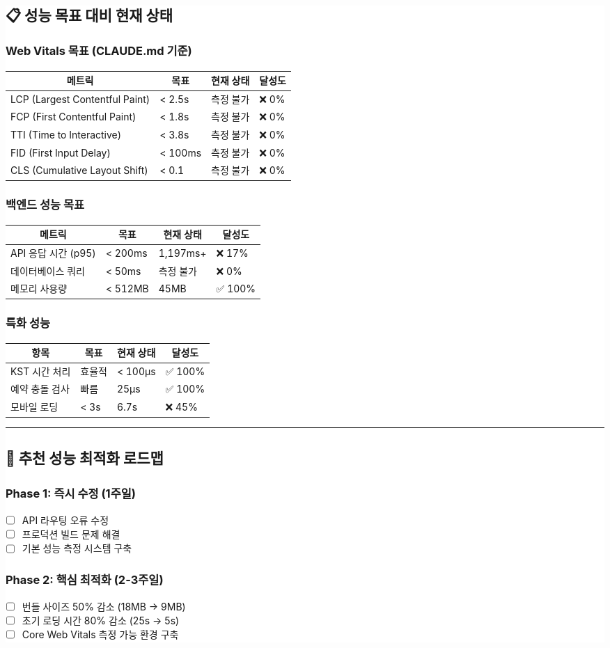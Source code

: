 
## 📋 성능 목표 대비 현재 상태

### Web Vitals 목표 (CLAUDE.md 기준)

| 메트릭 | 목표 | 현재 상태 | 달성도 |
|--------|------|-----------|--------|
| LCP (Largest Contentful Paint) | < 2.5s | 측정 불가 | ❌ 0% |
| FCP (First Contentful Paint) | < 1.8s | 측정 불가 | ❌ 0% |
| TTI (Time to Interactive) | < 3.8s | 측정 불가 | ❌ 0% |
| FID (First Input Delay) | < 100ms | 측정 불가 | ❌ 0% |
| CLS (Cumulative Layout Shift) | < 0.1 | 측정 불가 | ❌ 0% |

### 백엔드 성능 목표

| 메트릭 | 목표 | 현재 상태 | 달성도 |
|--------|------|-----------|--------|
| API 응답 시간 (p95) | < 200ms | 1,197ms+ | ❌ 17% |
| 데이터베이스 쿼리 | < 50ms | 측정 불가 | ❌ 0% |
| 메모리 사용량 | < 512MB | 45MB | ✅ 100% |

### 특화 성능

| 항목 | 목표 | 현재 상태 | 달성도 |
|------|------|-----------|--------|
| KST 시간 처리 | 효율적 | < 100μs | ✅ 100% |
| 예약 충돌 검사 | 빠름 | 25μs | ✅ 100% |
| 모바일 로딩 | < 3s | 6.7s | ❌ 45% |

---

## 🎯 추천 성능 최적화 로드맵

### Phase 1: 즉시 수정 (1주일)
- [ ] API 라우팅 오류 수정
- [ ] 프로덕션 빌드 문제 해결
- [ ] 기본 성능 측정 시스템 구축

### Phase 2: 핵심 최적화 (2-3주일)
- [ ] 번들 사이즈 50% 감소 (18MB → 9MB)
- [ ] 초기 로딩 시간 80% 감소 (25s → 5s)
- [ ] Core Web Vitals 측정 가능 환경 구축
